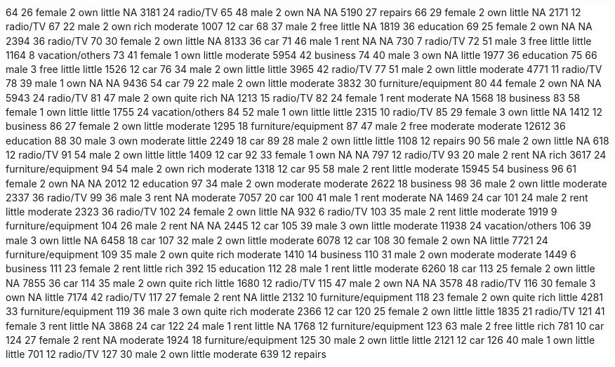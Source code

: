 64	26	female	2	own	little	NA	3181	24	radio/TV
65	48	male	2	own	NA	NA	5190	27	repairs
66	29	female	2	own	little	NA	2171	12	radio/TV
67	22	male	2	own	rich	moderate	1007	12	car
68	37	male	2	free	little	NA	1819	36	education
69	25	female	2	own	NA	NA	2394	36	radio/TV
70	30	female	2	own	little	NA	8133	36	car
71	46	male	1	rent	NA	NA	730	7	radio/TV
72	51	male	3	free	little	little	1164	8	vacation/others
73	41	female	1	own	little	moderate	5954	42	business
74	40	male	3	own	NA	little	1977	36	education
75	66	male	3	free	little	little	1526	12	car
76	34	male	2	own	little	little	3965	42	radio/TV
77	51	male	2	own	little	moderate	4771	11	radio/TV
78	39	male	1	own	NA	NA	9436	54	car
79	22	male	2	own	little	moderate	3832	30	furniture/equipment
80	44	female	2	own	NA	NA	5943	24	radio/TV
81	47	male	2	own	quite rich	NA	1213	15	radio/TV
82	24	female	1	rent	moderate	NA	1568	18	business
83	58	female	1	own	little	little	1755	24	vacation/others
84	52	male	1	own	little	little	2315	10	radio/TV
85	29	female	3	own	little	NA	1412	12	business
86	27	female	2	own	little	moderate	1295	18	furniture/equipment
87	47	male	2	free	moderate	moderate	12612	36	education
88	30	male	3	own	moderate	little	2249	18	car
89	28	male	2	own	little	little	1108	12	repairs
90	56	male	2	own	little	NA	618	12	radio/TV
91	54	male	2	own	little	little	1409	12	car
92	33	female	1	own	NA	NA	797	12	radio/TV
93	20	male	2	rent	NA	rich	3617	24	furniture/equipment
94	54	male	2	own	rich	moderate	1318	12	car
95	58	male	2	rent	little	moderate	15945	54	business
96	61	female	2	own	NA	NA	2012	12	education
97	34	male	2	own	moderate	moderate	2622	18	business
98	36	male	2	own	little	moderate	2337	36	radio/TV
99	36	male	3	rent	NA	moderate	7057	20	car
100	41	male	1	rent	moderate	NA	1469	24	car
101	24	male	2	rent	little	moderate	2323	36	radio/TV
102	24	female	2	own	little	NA	932	6	radio/TV
103	35	male	2	rent	little	moderate	1919	9	furniture/equipment
104	26	male	2	rent	NA	NA	2445	12	car
105	39	male	3	own	little	moderate	11938	24	vacation/others
106	39	male	3	own	little	NA	6458	18	car
107	32	male	2	own	little	moderate	6078	12	car
108	30	female	2	own	NA	little	7721	24	furniture/equipment
109	35	male	2	own	quite rich	moderate	1410	14	business
110	31	male	2	own	moderate	moderate	1449	6	business
111	23	female	2	rent	little	rich	392	15	education
112	28	male	1	rent	little	moderate	6260	18	car
113	25	female	2	own	little	NA	7855	36	car
114	35	male	2	own	quite rich	little	1680	12	radio/TV
115	47	male	2	own	NA	NA	3578	48	radio/TV
116	30	female	3	own	NA	little	7174	42	radio/TV
117	27	female	2	rent	NA	little	2132	10	furniture/equipment
118	23	female	2	own	quite rich	little	4281	33	furniture/equipment
119	36	male	3	own	quite rich	moderate	2366	12	car
120	25	female	2	own	little	little	1835	21	radio/TV
121	41	female	3	rent	little	NA	3868	24	car
122	24	male	1	rent	little	NA	1768	12	furniture/equipment
123	63	male	2	free	little	rich	781	10	car
124	27	female	2	rent	NA	moderate	1924	18	furniture/equipment
125	30	male	2	own	little	little	2121	12	car
126	40	male	1	own	little	little	701	12	radio/TV
127	30	male	2	own	little	moderate	639	12	repairs